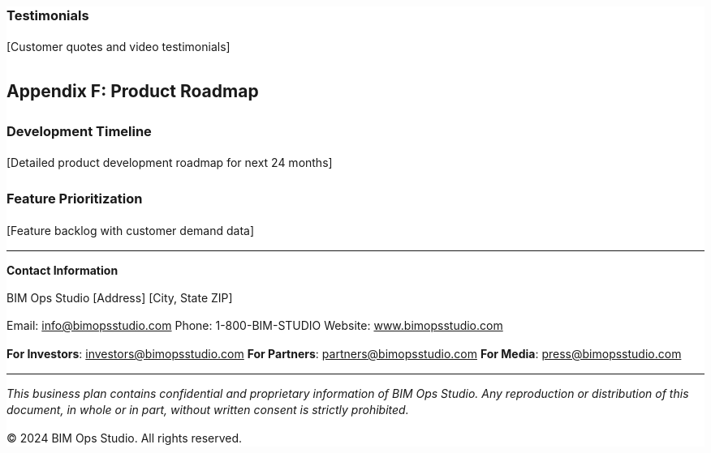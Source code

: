 ### Testimonials

[Customer quotes and video testimonials]

## Appendix F: Product Roadmap

### Development Timeline

[Detailed product development roadmap for next 24 months]

### Feature Prioritization

[Feature backlog with customer demand data]

---

**Contact Information**

BIM Ops Studio
[Address]
[City, State ZIP]

Email: info@bimopsstudio.com
Phone: 1-800-BIM-STUDIO
Website: www.bimopsstudio.com

**For Investors**: investors@bimopsstudio.com
**For Partners**: partners@bimopsstudio.com
**For Media**: press@bimopsstudio.com

---

*This business plan contains confidential and proprietary information of BIM Ops Studio. 
Any reproduction or distribution of this document, in whole or in part, without written 
consent is strictly prohibited.*

© 2024 BIM Ops Studio. All rights reserved.